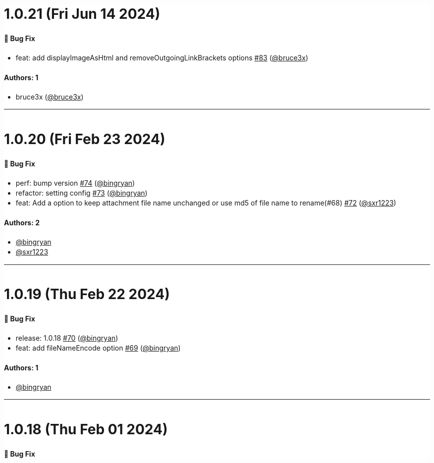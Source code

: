 
# 1.0.21 (Fri Jun 14 2024)

#### 🐛 Bug Fix

- feat: add displayImageAsHtml and removeOutgoingLinkBrackets options [#83](https://github.com/bingryan/obsidian-markdown-export-plugin/pull/83) ([@bruce3x](https://github.com/bruce3x))

#### Authors: 1

- bruce3x ([@bruce3x](https://github.com/bruce3x))

---

# 1.0.20 (Fri Feb 23 2024)

#### 🐛 Bug Fix

- perf: bump version [#74](https://github.com/bingryan/obsidian-markdown-export-plugin/pull/74) ([@bingryan](https://github.com/bingryan))
- refactor: setting config [#73](https://github.com/bingryan/obsidian-markdown-export-plugin/pull/73) ([@bingryan](https://github.com/bingryan))
- feat: Add a option to keep attachment file name unchanged or use md5 of file name to rename(#68) [#72](https://github.com/bingryan/obsidian-markdown-export-plugin/pull/72) ([@sxr1223](https://github.com/sxr1223))

#### Authors: 2

- [@bingryan](https://github.com/bingryan)
- [@sxr1223](https://github.com/sxr1223)

---

# 1.0.19 (Thu Feb 22 2024)

#### 🐛 Bug Fix

- release: 1.0.18 [#70](https://github.com/bingryan/obsidian-markdown-export-plugin/pull/70) ([@bingryan](https://github.com/bingryan))
- feat: add fileNameEncode option [#69](https://github.com/bingryan/obsidian-markdown-export-plugin/pull/69) ([@bingryan](https://github.com/bingryan))

#### Authors: 1

- [@bingryan](https://github.com/bingryan)

---

# 1.0.18 (Thu Feb 01 2024)

#### 🐛 Bug Fix
